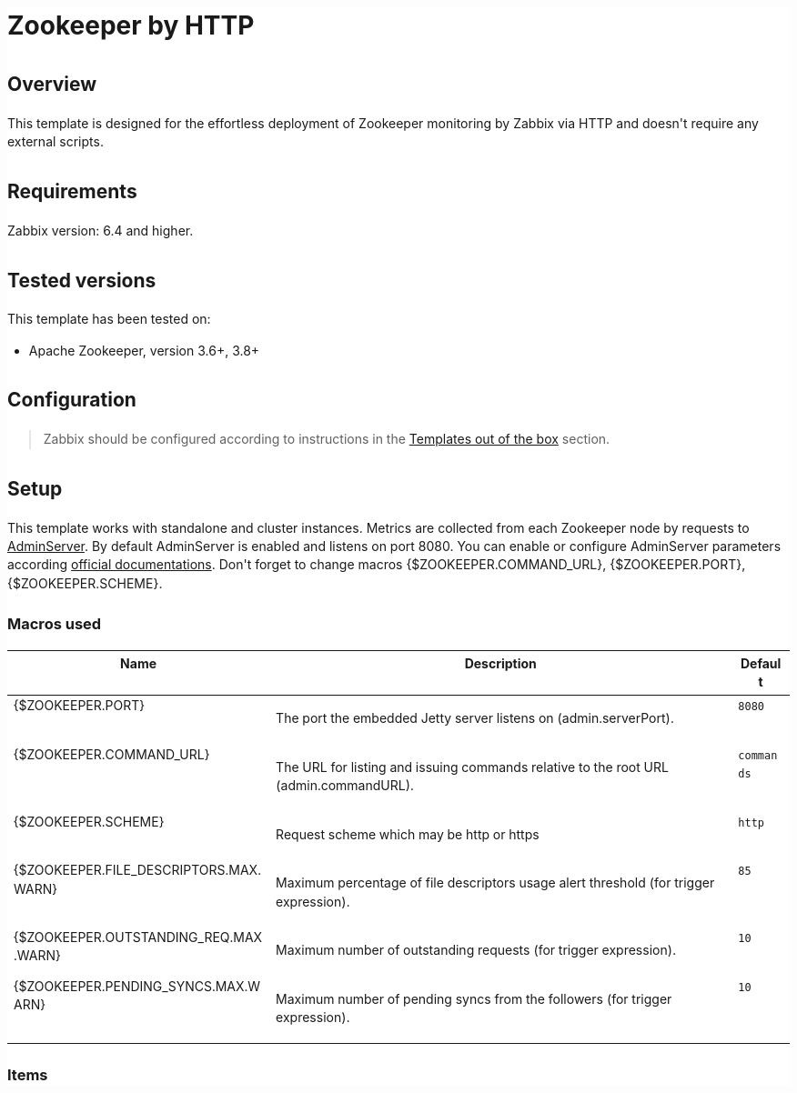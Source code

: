 
# Zookeeper by HTTP

## Overview

This template is designed for the effortless deployment of Zookeeper monitoring by Zabbix via HTTP and doesn't require any external scripts.

## Requirements

Zabbix version: 6.4 and higher.

## Tested versions

This template has been tested on:
- Apache Zookeeper, version 3.6+, 3.8+

## Configuration

> Zabbix should be configured according to instructions in the [Templates out of the box](https://www.zabbix.com/documentation/6.4/manual/config/templates_out_of_the_box) section.

## Setup

This template works with standalone and cluster instances. Metrics are collected from each Zookeeper node by requests to [AdminServer](https://zookeeper.apache.org/doc/current/zookeeperAdmin.html#sc_adminserver).
By default AdminServer is enabled and listens on port 8080.
You can enable or configure AdminServer parameters according [official documentations](https://zookeeper.apache.org/doc/current/zookeeperAdmin.html#sc_adminserver_config).
Don't forget to change macros {$ZOOKEEPER.COMMAND_URL}, {$ZOOKEEPER.PORT}, {$ZOOKEEPER.SCHEME}.


### Macros used

|Name|Description|Default|
|----|-----------|-------|
|{$ZOOKEEPER.PORT}|<p>The port the embedded Jetty server listens on (admin.serverPort).</p>|`8080`|
|{$ZOOKEEPER.COMMAND_URL}|<p>The URL for listing and issuing commands relative to the root URL (admin.commandURL).</p>|`commands`|
|{$ZOOKEEPER.SCHEME}|<p>Request scheme which may be http or https</p>|`http`|
|{$ZOOKEEPER.FILE_DESCRIPTORS.MAX.WARN}|<p>Maximum percentage of file descriptors usage alert threshold (for trigger expression).</p>|`85`|
|{$ZOOKEEPER.OUTSTANDING_REQ.MAX.WARN}|<p>Maximum number of outstanding requests (for trigger expression).</p>|`10`|
|{$ZOOKEEPER.PENDING_SYNCS.MAX.WARN}|<p>Maximum number of pending syncs from the followers (for trigger expression).</p>|`10`|

### Items
